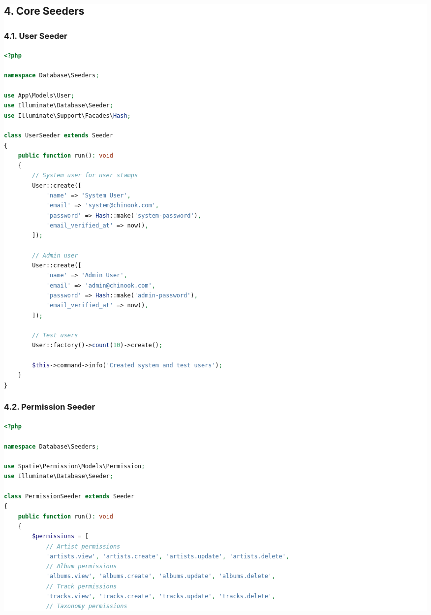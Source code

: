 ## 4. Core Seeders

### 4.1. User Seeder

```php
<?php

namespace Database\Seeders;

use App\Models\User;
use Illuminate\Database\Seeder;
use Illuminate\Support\Facades\Hash;

class UserSeeder extends Seeder
{
    public function run(): void
    {
        // System user for user stamps
        User::create([
            'name' => 'System User',
            'email' => 'system@chinook.com',
            'password' => Hash::make('system-password'),
            'email_verified_at' => now(),
        ]);

        // Admin user
        User::create([
            'name' => 'Admin User',
            'email' => 'admin@chinook.com',
            'password' => Hash::make('admin-password'),
            'email_verified_at' => now(),
        ]);

        // Test users
        User::factory()->count(10)->create();

        $this->command->info('Created system and test users');
    }
}
```

### 4.2. Permission Seeder

```php
<?php

namespace Database\Seeders;

use Spatie\Permission\Models\Permission;
use Illuminate\Database\Seeder;

class PermissionSeeder extends Seeder
{
    public function run(): void
    {
        $permissions = [
            // Artist permissions
            'artists.view', 'artists.create', 'artists.update', 'artists.delete',
            // Album permissions
            'albums.view', 'albums.create', 'albums.update', 'albums.delete',
            // Track permissions
            'tracks.view', 'tracks.create', 'tracks.update', 'tracks.delete',
            // Taxonomy permissions
```